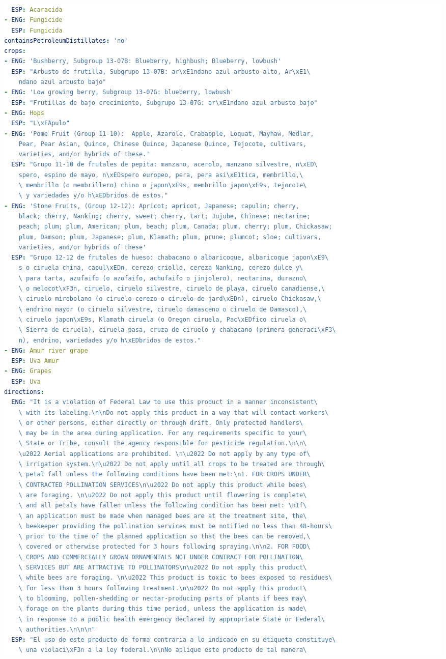 ```yaml
  ESP: Acaracida
- ENG: Fungicide
  ESP: Fungicida
containsPetroleumDistillates: 'no'
crops:
- ENG: 'Bushberry, Subgroup 13-07B: Blueberry, highbush; Blueberry, lowbush'
  ESP: "Arbusto de frutilla, Subgrupo 13-07B: ar\xE1ndano azul arbusto alto, Ar\xE1\
    ndano azul arbusto bajo"
- ENG: 'Low growing berry, Subgroup 13-07G: blueberry, lowbush'
  ESP: "Frutillas de bajo crecimiento, Subgrupo 13-07G: ar\xE1ndano azul arbusto bajo"
- ENG: Hops
  ESP: "L\xFApulo"
- ENG: 'Pome Fruit (Group 11-10):  Apple, Azarole, Crabapple, Loquat, Mayhaw, Medlar,
    Pear, Pear Asian, Quince, Chinese Quince, Japanese Quince, Tejocote, cultivars,
    varieties, and/or hybrids of these.'
  ESP: "Grupo 11-10 de frutales de pepita: manzano, acerolo, manzano silvestre, n\xED\
    spero, espino de mayo, n\xEDspero europeo, pera, pera asi\xE1tica, membrillo,\
    \ membrillo (o membrillero) chino o japon\xE9s, membrillo japon\xE9s, tejocote\
    \ y variedades y/o h\xEDbridos de estos."
- ENG: 'Stone Fruits, (Group 12-12): Apricot; apricot, Japanese; capulin; cherry,
    black; cherry, Nanking; cherry, sweet; cherry, tart; Jujube, Chinese; nectarine;
    peach; plum; plum, American; plum, beach; plum, Canada; plum, cherry; plum, Chickasaw;
    plum, Damson; plum, Japanese; plum, Klamath; plum, prune; plumcot; sloe; cultivars,
    varieties, and/or hybrids of these'
  ESP: "Grupo 12-12 de frutales de hueso: chabacano o albaricoque, albaricoque japon\xE9\
    s o ciruela china, capul\xEDn, cerezo criollo, cereza Nanking, cerezo dulce y\
    \ para tarta, azufaifo (o azofaifo, achufaifo o jinjolero), nectarina, durazno\
    \ o melocot\xF3n, ciruelo, ciruelo silvestre, ciruelo de playa, ciruelo canadiense,\
    \ ciruelo mirobolano (o ciruelo-cerezo o ciruelo de jard\xEDn), ciruelo Chickasaw,\
    \ endrino mayor (o ciruelo silvestre, ciruelo damasceno o ciruelo de Damasco),\
    \ ciruelo japon\xE9s, Klamath ciruela (o Oregon ciruela, Pac\xEDfico ciruela o\
    \ Sierra de ciruela), ciruela pasa, cruza de ciruelo y chabacano (primera generaci\xF3\
    n), endrino, variedades y/o h\xEDbridos de estos."
- ENG: Amur river grape
  ESP: Uva Amur
- ENG: Grapes
  ESP: Uva
directions:
  ENG: "It is a violation of Federal Law to use this product in a manner inconsistent\
    \ with its labeling.\n\nDo not apply this product in a way that will contact workers\
    \ or other persons, either directly or through drift. Only protected handlers\
    \ may be in the area during application. For any requirements specific to your\
    \ State or Tribe, consult the agency responsible for pesticide regulation.\n\n\
    \u2022 Aerial applications are prohibited. \n\u2022 Do not apply by any type of\
    \ irrigation system.\n\u2022 Do not apply until all crops to be treated are through\
    \ petal fall unless the following conditions have been met:\n1. FOR CROPS UNDER\
    \ CONTRACTED POLLINATION SERVICES\n\u2022 Do not apply this product while bees\
    \ are foraging. \n\u2022 Do not apply this product until flowering is complete\
    \ and all petals have fallen unless the following condition has been met: \nIf\
    \ an application must be made when managed bees are at the treatment site, the\
    \ beekeeper providing the pollination services must be notified no less than 48-hours\
    \ prior to the time of the planned application so that the bees can be removed,\
    \ covered or otherwise protected for 3 hours following spraying.\n\n2. FOR FOOD\
    \ CROPS AND COMMERCIALLY GROWN ORNAMENTALS NOT UNDER CONTRACT FOR POLLINATION\
    \ SERVICES BUT ARE ATTRACTIVE TO POLLINATORS\n\u2022 Do not apply this product\
    \ while bees are foraging. \n\u2022 This product is toxic to bees exposed to residues\
    \ for less than 3 hours following treatment.\n\u2022 Do not apply this product\
    \ to blooming, pollen-shedding or nectar-producing parts of plants if bees may\
    \ forage on the plants during this time period, unless the application is made\
    \ in response to a public health emergency declared by appropriate State or Federal\
    \ authorities.\n\n\n"
  ESP: "El uso de este producto de forma contraria a lo indicado en su etiqueta constituye\
    \ una violaci\xF3n a la ley federal.\n\nNo aplique este producto de tal manera\
```